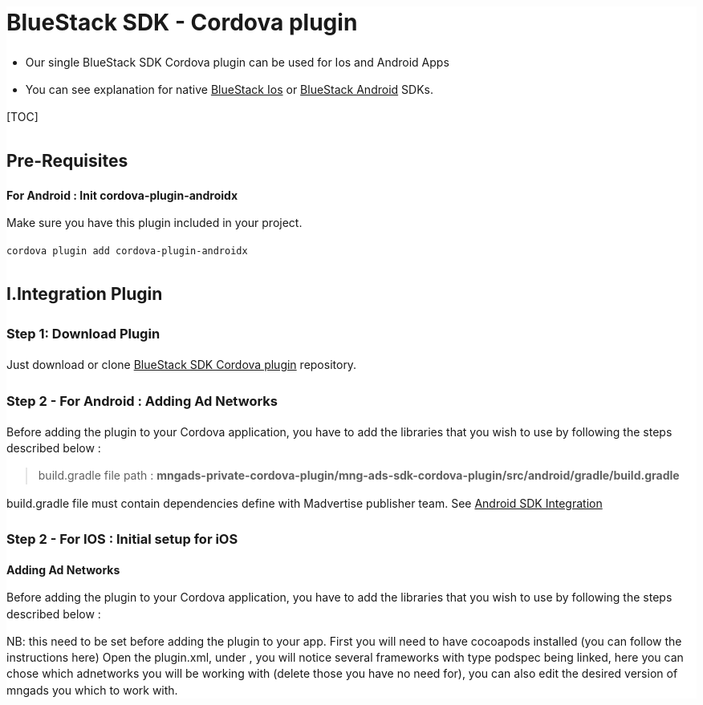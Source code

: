 # BlueStack SDK - Cordova plugin

- Our single BlueStack SDK Cordova plugin can be used for Ios and Android Apps

- You can see explanation for native [BlueStack Ios](https://bitbucket.org/mngcorp/mngads-demo-ios/wiki/setup) or [BlueStack Android](https://bitbucket.org/mngcorp/mngads-demo-android/wiki/setup) SDKs. 

[TOC]


## Pre-Requisites

**For Android : Init cordova-plugin-androidx**

Make sure you have this plugin included in your project.

```xml
cordova plugin add cordova-plugin-androidx

```

## I.Integration Plugin


### Step 1: Download Plugin

Just download or clone [BlueStack SDK Cordova plugin](https://bitbucket.org/mngcorp/cordova-madvertive-mediation/src) repository.

### Step 2 - For Android : Adding Ad Networks 

Before adding the plugin to your Cordova application, you have to add the libraries that you wish to use by following the steps described below :
 
> build.gradle file path : **mngads-private-cordova-plugin/mng-ads-sdk-cordova-plugin/src/android/gradle/build.gradle**

build.gradle file must contain dependencies define with Madvertise publisher team. See [Android SDK Integration](https://bitbucket.org/mngcorp/mngads-demo-android/wiki/setup#markdown-header-step-1-installation-using-gradle)



### Step 2 - For IOS : Initial setup for iOS
  **Adding Ad Networks**

Before adding the plugin to your Cordova application, you have to add the libraries that you wish to use by following the steps described below :
 
NB: this need to be set before adding the plugin to your app.
First you will need to have cocoapods installed (you can follow the instructions here)
Open the plugin.xml, under <platform name="ios"> , you will notice several frameworks with type podspec being linked, here you can chose which adnetworks you will be working with (delete those you have no need for), you can also edit the desired version of mngads you which to work with.
